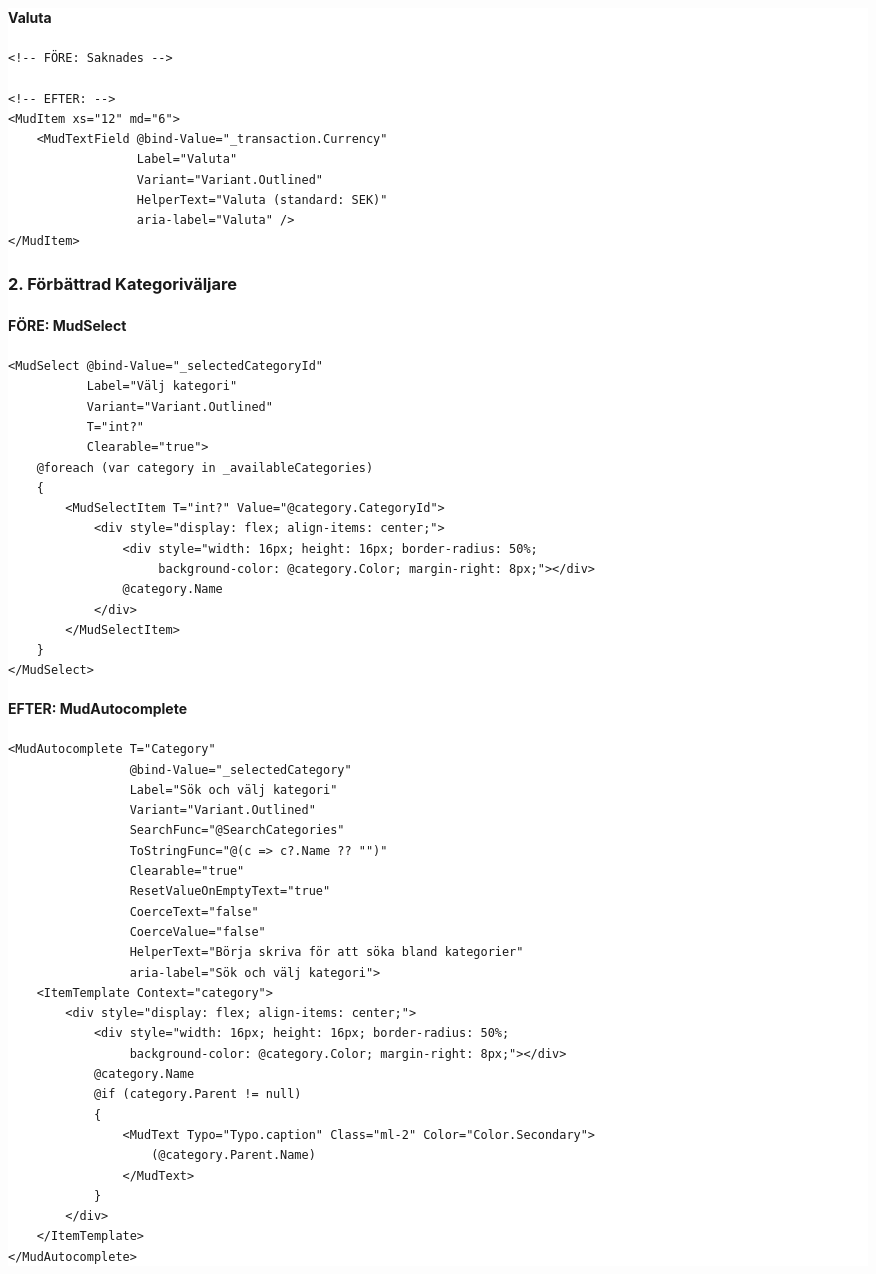 #### Valuta
```razor
<!-- FÖRE: Saknades -->

<!-- EFTER: -->
<MudItem xs="12" md="6">
    <MudTextField @bind-Value="_transaction.Currency" 
                  Label="Valuta" 
                  Variant="Variant.Outlined" 
                  HelperText="Valuta (standard: SEK)"
                  aria-label="Valuta" />
</MudItem>
```

### 2. Förbättrad Kategoriväljare

#### FÖRE: MudSelect
```razor
<MudSelect @bind-Value="_selectedCategoryId" 
           Label="Välj kategori" 
           Variant="Variant.Outlined" 
           T="int?" 
           Clearable="true">
    @foreach (var category in _availableCategories)
    {
        <MudSelectItem T="int?" Value="@category.CategoryId">
            <div style="display: flex; align-items: center;">
                <div style="width: 16px; height: 16px; border-radius: 50%; 
                     background-color: @category.Color; margin-right: 8px;"></div>
                @category.Name
            </div>
        </MudSelectItem>
    }
</MudSelect>
```

#### EFTER: MudAutocomplete
```razor
<MudAutocomplete T="Category" 
                 @bind-Value="_selectedCategory"
                 Label="Sök och välj kategori" 
                 Variant="Variant.Outlined"
                 SearchFunc="@SearchCategories"
                 ToStringFunc="@(c => c?.Name ?? "")"
                 Clearable="true"
                 ResetValueOnEmptyText="true"
                 CoerceText="false"
                 CoerceValue="false"
                 HelperText="Börja skriva för att söka bland kategorier"
                 aria-label="Sök och välj kategori">
    <ItemTemplate Context="category">
        <div style="display: flex; align-items: center;">
            <div style="width: 16px; height: 16px; border-radius: 50%; 
                 background-color: @category.Color; margin-right: 8px;"></div>
            @category.Name
            @if (category.Parent != null)
            {
                <MudText Typo="Typo.caption" Class="ml-2" Color="Color.Secondary">
                    (@category.Parent.Name)
                </MudText>
            }
        </div>
    </ItemTemplate>
</MudAutocomplete>
```